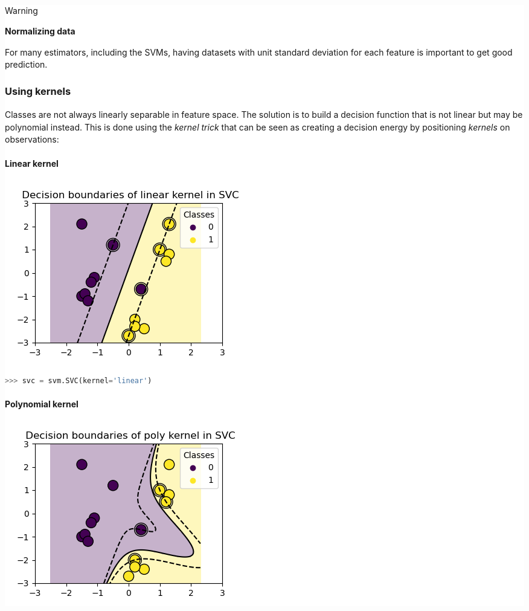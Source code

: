 Warning

**Normalizing data**

For many estimators, including the SVMs, having datasets with unit standard deviation for each feature is important to get good prediction.

### Using kernels

Classes are not always linearly separable in feature space. The solution is to build a decision function that is not linear but may be polynomial instead. This is done using the *kernel trick* that can be seen as creating a decision energy by positioning *kernels* on observations:

#### Linear kernel

![SVM Kernels 2](sphx_glr_plot_svm_kernels_002.png)

```python
>>> svc = svm.SVC(kernel='linear')
```

#### Polynomial kernel

![SVM Kernels 3](sphx_glr_plot_svm_kernels_003.png)
